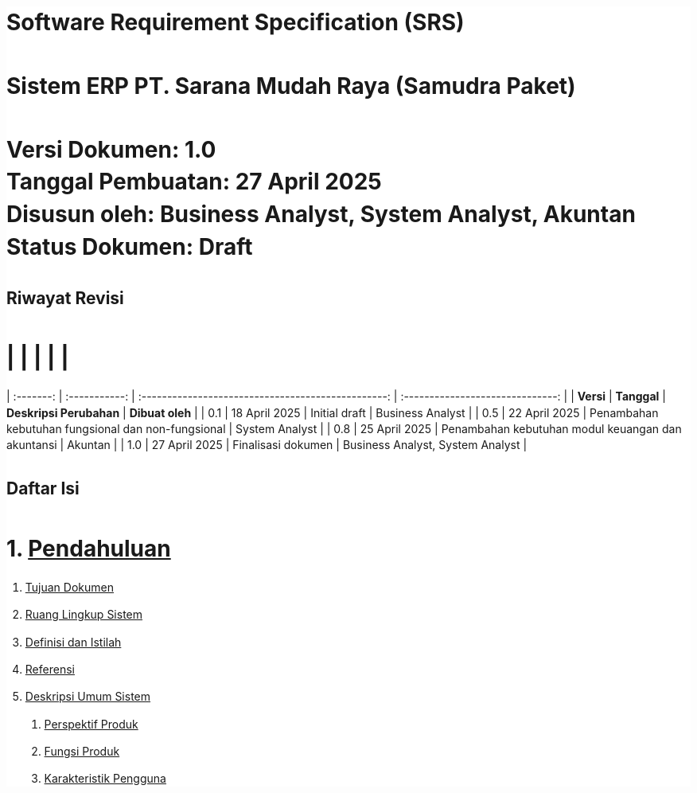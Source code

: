 # **Software Requirement Specification (SRS)**

# **Sistem ERP PT. Sarana Mudah Raya (Samudra Paket)**

**Versi Dokumen:** 1.0\
&#x20;**Tanggal Pembuatan:** 27 April 2025\
&#x20;**Disusun oleh:** Business Analyst, System Analyst, Akuntan\
&#x20;**Status Dokumen:** Draft
===============================

## **Riwayat Revisi**

# |           |               |                                                    |                                  |
| :-------: | :-----------: | :------------------------------------------------: | :------------------------------: |
| **Versi** |  **Tanggal**  |               **Deskripsi Perubahan**              |          **Dibuat oleh**         |
|    0.1    | 18 April 2025 |                    Initial draft                   |         Business Analyst         |
|    0.5    | 22 April 2025 | Penambahan kebutuhan fungsional dan non-fungsional |          System Analyst          |
|    0.8    | 25 April 2025 |  Penambahan kebutuhan modul keuangan dan akuntansi |              Akuntan             |
|    1.0    | 27 April 2025 |                 Finalisasi dokumen                 | Business Analyst, System Analyst |

## **Daftar Isi**

# 1. [Pendahuluan](https://claude.ai/chat/911bf01f-03d5-44fd-a5f0-20c9df321b4c#1-pendahuluan)

   1. [Tujuan Dokumen](https://claude.ai/chat/911bf01f-03d5-44fd-a5f0-20c9df321b4c#11-tujuan-dokumen)

   2. [Ruang Lingkup Sistem](https://claude.ai/chat/911bf01f-03d5-44fd-a5f0-20c9df321b4c#12-ruang-lingkup-sistem)

   3. [Definisi dan Istilah](https://claude.ai/chat/911bf01f-03d5-44fd-a5f0-20c9df321b4c#13-definisi-dan-istilah)

   4. [Referensi](https://claude.ai/chat/911bf01f-03d5-44fd-a5f0-20c9df321b4c#14-referensi)

2. [Deskripsi Umum Sistem](https://claude.ai/chat/911bf01f-03d5-44fd-a5f0-20c9df321b4c#2-deskripsi-umum-sistem)

   1. [Perspektif Produk](https://claude.ai/chat/911bf01f-03d5-44fd-a5f0-20c9df321b4c#21-perspektif-produk)

   2. [Fungsi Produk](https://claude.ai/chat/911bf01f-03d5-44fd-a5f0-20c9df321b4c#22-fungsi-produk)

   3. [Karakteristik Pengguna](https://claude.ai/chat/911bf01f-03d5-44fd-a5f0-20c9df321b4c#23-karakteristik-pengguna)
